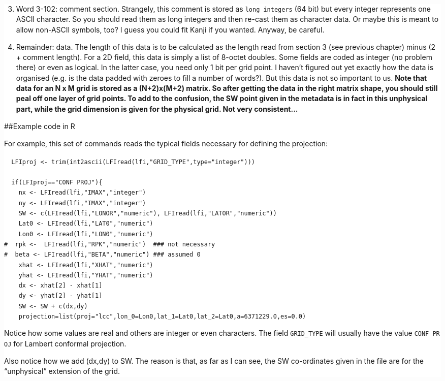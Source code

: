 3.  Word 3-102: comment section. Strangely, this comment is stored as
    `long integers` (64 bit) but every integer represents one
    ASCII character. So you should read them as long integers and then
    re-cast them as character data. Or maybe this is meant to allow
    non-ASCII symbols, too? I guess you could fit Kanji if you wanted.
    Anyway, be careful.

4.  Remainder: data. The length of this data is to be calculated as the
    length read from section 3 (see previous chapter) minus (2 +
    comment length). For a 2D field, this data is simply a list of
    8-octet doubles. Some fields are coded as integer (no problem there)
    or even as logical. In the latter case, you need only 1 bit per
    grid point. I haven’t figured out yet exactly how the data is
    organised (e.g. is the data padded with zeroes to fill a number
    of words?). But this data is not so important to us. **Note that
    data for an N x M grid is stored as a (N+2)x(M+2) matrix. So after
    getting the data in the right matrix shape, you should still peal
    off one layer of grid points. To add to the confusion, the SW point
    given in the metadata is in fact in this unphysical part, while the
    grid dimension is given for the physical grid. Not
    very consistent...**

##Example code in R

For example, this set of commands reads the typical fields necessary for
defining the projection:

      LFIproj <- trim(int2ascii(LFIread(lfi,"GRID_TYPE",type="integer")))

      if(LFIproj=="CONF PROJ"){
        nx <- LFIread(lfi,"IMAX","integer")
        ny <- LFIread(lfi,"IMAX","integer")
        SW <- c(LFIread(lfi,"LONOR","numeric"), LFIread(lfi,"LATOR","numeric"))
        Lat0 <- LFIread(lfi,"LAT0","numeric")
        Lon0 <- LFIread(lfi,"LON0","numeric")
    #  rpk <-  LFIread(lfi,"RPK","numeric")  ### not necessary
    #  beta <- LFIread(lfi,"BETA","numeric") ### assumed 0
        xhat <- LFIread(lfi,"XHAT","numeric")
        yhat <- LFIread(lfi,"YHAT","numeric")
        dx <- xhat[2] - xhat[1]
        dy <- yhat[2] - yhat[1]
        SW <- SW + c(dx,dy)
        projection=list(proj="lcc",lon_0=Lon0,lat_1=Lat0,lat_2=Lat0,a=6371229.0,es=0.0)

Notice how some values are real and others are integer or even
characters. The field `GRID_TYPE` will usually have the value
`CONF PROJ` for Lambert conformal projection.

Also notice how we add (dx,dy) to SW. The reason is that, as far as I
can see, the SW co-ordinates given in the file are for the “unphysical”
extension of the grid.
